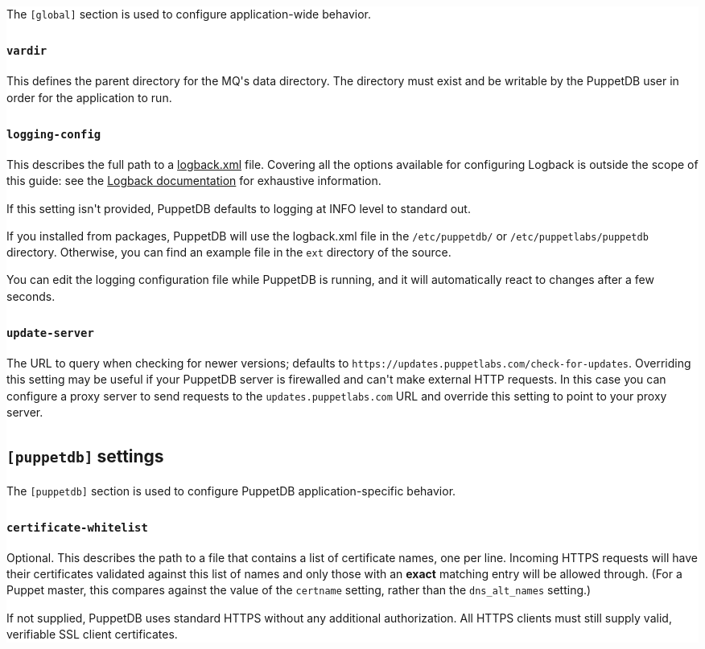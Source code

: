 The `[global]` section is used to configure application-wide behavior.

### `vardir`

This defines the parent directory for the MQ's data directory. The
directory must exist and be writable by the PuppetDB user in order for
the application to run.

### `logging-config`

This describes the full path to a
[logback.xml](http://logback.qos.ch/manual/configuration.html)
file. Covering all the options available for configuring Logback is
outside the scope of this guide: see the [Logback documentation][logback] for
exhaustive information.

If this setting isn't provided, PuppetDB defaults to logging at INFO
level to standard out.

If you installed from packages, PuppetDB will use the logback.xml file
in the `/etc/puppetdb/` or `/etc/puppetlabs/puppetdb`
directory. Otherwise, you can find an example file in the `ext`
directory of the source.

You can edit the logging configuration file while PuppetDB is running,
and it will automatically react to changes after a few seconds.

### `update-server`

The URL to query when checking for newer versions; defaults to
`https://updates.puppetlabs.com/check-for-updates`. Overriding this
setting may be useful if your PuppetDB server is firewalled and can't
make external HTTP requests. In this case you can configure a proxy
server to send requests to the `updates.puppetlabs.com` URL and
override this setting to point to your proxy server.

`[puppetdb]` settings
-----

The `[puppetdb]` section is used to configure PuppetDB
application-specific behavior.

### `certificate-whitelist`

Optional. This describes the path to a file that contains a list of
certificate names, one per line. Incoming HTTPS requests will have
their certificates validated against this list of names and only those
with an **exact** matching entry will be allowed through. (For a Puppet
master, this compares against the value of the `certname` setting,
rather than the `dns_alt_names` setting.)

If not supplied, PuppetDB uses standard HTTPS without any additional
authorization. All HTTPS clients must still supply valid, verifiable
SSL client certificates.


[java-patterns]: https://docs.oracle.com/javase/8/docs/api/java/util/regex/Pattern.html
[logback]: http://logback.qos.ch/manual/configuration.html
[dashboard]: ./maintain_and_tune.html#monitor-the-performance-dashboard
[repl]: ./repl.html
[pg_trgm]: http://www.postgresql.org/docs/current/static/pgtrgm.html
[postgres_ssl]: ./postgres_ssl.html
[module]: ./install_via_module.html
[puppetdb.conf]: ./connect_puppet_master.html#edit-puppetdbconf
[ha]: ./ha.html
[node-ttl]: #node-ttl
[admin-cmd]: ./api/admin/v1/cmd.html